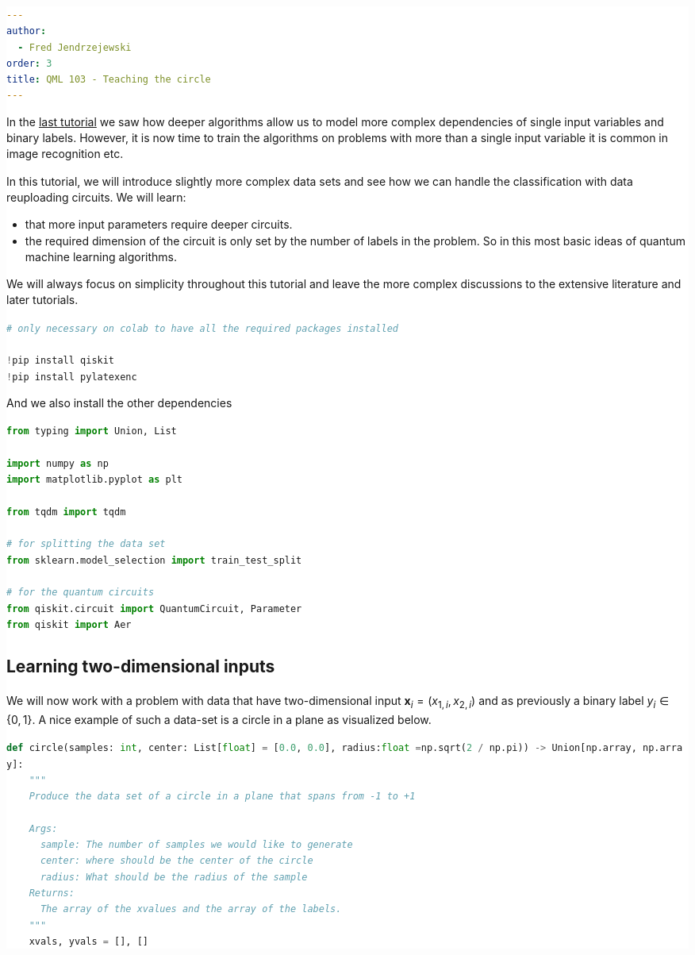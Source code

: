 ```yaml
---
author:
  - Fred Jendrzejewski
order: 3
title: QML 103 - Teaching the circle
---
```


In the [last tutorial](./2) we saw how deeper algorithms allow us to model more complex dependencies of single input variables and binary labels. However, it is now time to train the algorithms on problems with more than a single input variable it is common in image recognition etc.

In this tutorial, we will introduce slightly more complex data sets and see how we can handle the classification with data reuploading circuits. We will learn:

- that more input parameters require deeper circuits.
- the required dimension of the circuit is only set by the number of labels in the problem. So in this most basic ideas of quantum machine learning algorithms.

We will always focus on simplicity throughout this tutorial and leave the more complex discussions to the extensive literature and later tutorials.

```python
# only necessary on colab to have all the required packages installed

!pip install qiskit
!pip install pylatexenc
```

And we also install the other dependencies

```python
from typing import Union, List

import numpy as np
import matplotlib.pyplot as plt

from tqdm import tqdm

# for splitting the data set
from sklearn.model_selection import train_test_split

# for the quantum circuits
from qiskit.circuit import QuantumCircuit, Parameter
from qiskit import Aer
```

## Learning two-dimensional inputs

We will now work with a problem with data that have two-dimensional input $\mathbf{x}_i = (x_{1,i}, x_{2,i})$ and as previously a binary label $y_i \in \{0, 1\}$. A nice example of such a data-set is a circle in a plane as visualized below.

```python
def circle(samples: int, center: List[float] = [0.0, 0.0], radius:float =np.sqrt(2 / np.pi)) -> Union[np.array, np.array]:
    """
    Produce the data set of a circle in a plane that spans from -1 to +1

    Args:
      sample: The number of samples we would like to generate
      center: where should be the center of the circle
      radius: What should be the radius of the sample
    Returns:
      The array of the xvalues and the array of the labels.
    """
    xvals, yvals = [], []
```